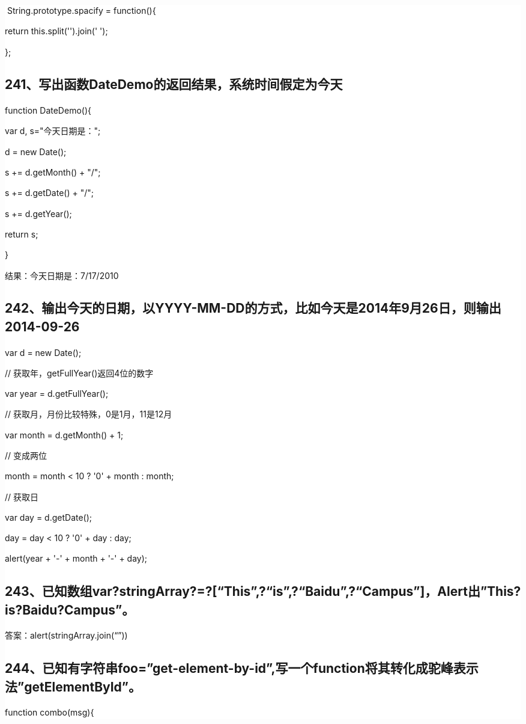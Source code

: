​         String.prototype.spacify = function(){

return this.split('').join(' ');

};

## 241、写出函数DateDemo的返回结果，系统时间假定为今天

function DateDemo(){

 var d, s="今天日期是：";

d = new Date();

s += d.getMonth() + "/";

s += d.getDate() + "/";

s += d.getYear();

 return s;

}

结果：今天日期是：7/17/2010

## 242、输出今天的日期，以YYYY-MM-DD的方式，比如今天是2014年9月26日，则输出2014-09-26

var d = new Date();

// 获取年，getFullYear()返回4位的数字

var year = d.getFullYear();

// 获取月，月份比较特殊，0是1月，11是12月

var month = d.getMonth() + 1;

// 变成两位

month = month < 10 ? '0' + month : month;

// 获取日

var day = d.getDate();

day = day < 10 ? '0' + day : day;

alert(year + '-' + month + '-' + day);

## 243、已知数组var?stringArray?=?[“This”,?“is”,?“Baidu”,?“Campus”]，Alert出”This?is?Baidu?Campus”。

答案：alert(stringArray.join(“”))

## 244、已知有字符串foo=”get-element-by-id”,写一个function将其转化成驼峰表示法”getElementById”。

function combo(msg){

